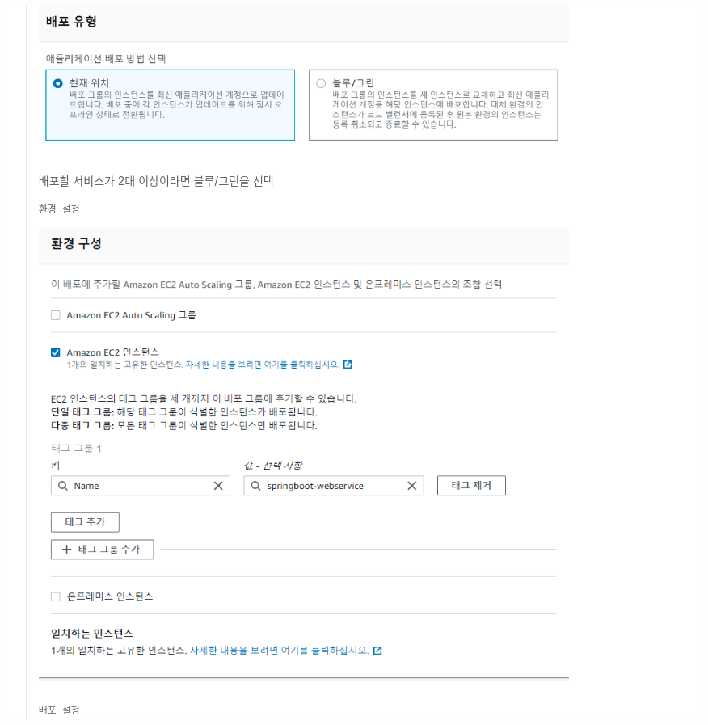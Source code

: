 ><img src="../../images/spring/chater09/travis38.png" width="80%" height="100%" title="CodeDeploy" alt="CodeDeploy"></img><br/>         
> 배포할 서비스가 2대 이상이라면 블루/그린을 선택    
>
> ```환경 설정```
>
><img src="../../images/spring/chater09/travis41.png" width="80%" height="100%" title="CodeDeploy" alt="CodeDeploy"></img><br/>  
> ```배포 설정```
> 